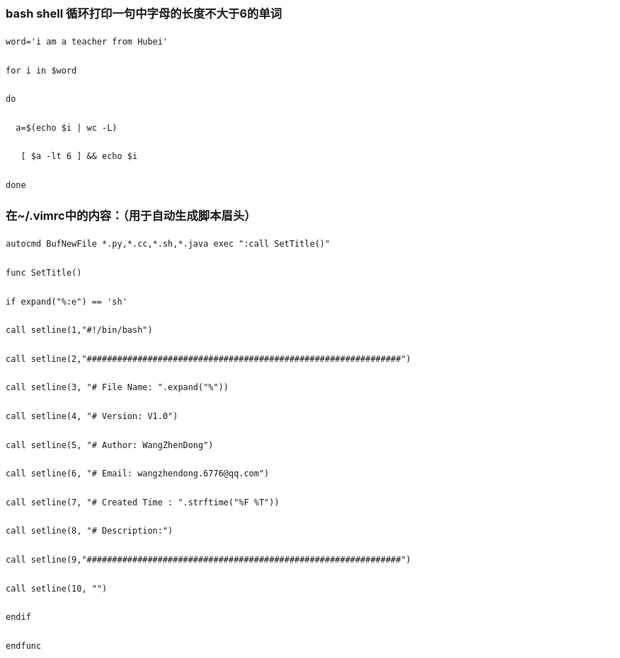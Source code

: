 

### bash shell 循环打印一句中字母的长度不大于6的单词

```shell
word='i am a teacher from Hubei'

for i in $word

do 

  a=$(echo $i | wc -L)

   [ $a -lt 6 ] && echo $i 

done
```



### 在~/.vimrc中的内容：（用于自动生成脚本眉头）

```shell
autocmd BufNewFile *.py,*.cc,*.sh,*.java exec ":call SetTitle()"

func SetTitle()

if expand("%:e") == 'sh'

call setline(1,"#!/bin/bash")

call setline(2,"##############################################################")

call setline(3, "# File Name: ".expand("%"))

call setline(4, "# Version: V1.0")

call setline(5, "# Author: WangZhenDong")

call setline(6, "# Email: wangzhendong.6776@qq.com")

call setline(7, "# Created Time : ".strftime("%F %T"))

call setline(8, "# Description:")

call setline(9,"##############################################################")

call setline(10, "")

endif

endfunc
```
